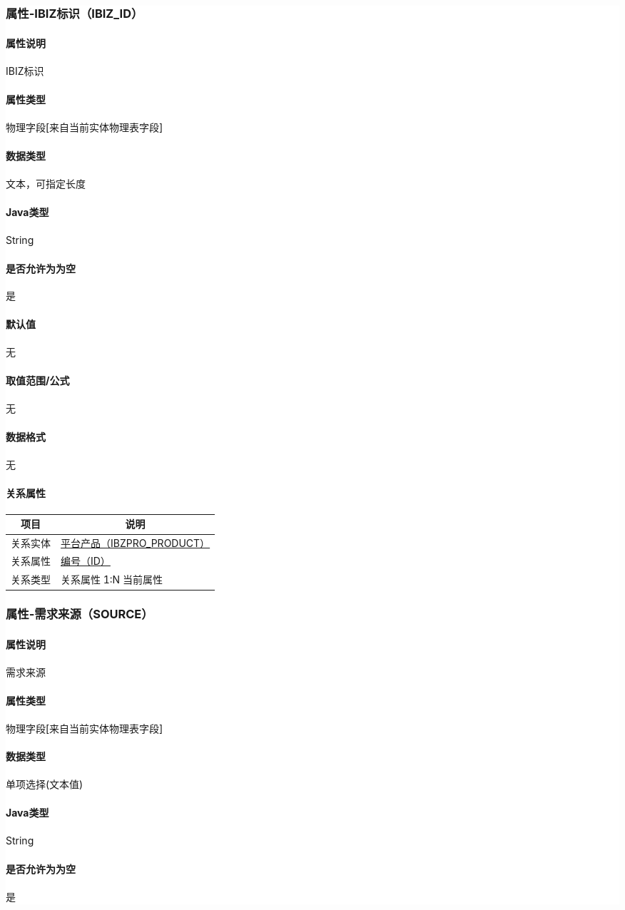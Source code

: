 ### 属性-IBIZ标识（IBIZ_ID）
#### 属性说明
IBIZ标识

#### 属性类型
物理字段[来自当前实体物理表字段]

#### 数据类型
文本，可指定长度

#### Java类型
String

#### 是否允许为为空
是

#### 默认值
无

#### 取值范围/公式
无

#### 数据格式
无

#### 关系属性
| 项目 | 说明 |
| ---- | ---- |
| 关系实体 | [平台产品（IBZPRO_PRODUCT）](../ibizpro/IBZProProduct) |
| 关系属性 | [编号（ID）](../ibizpro/IBZProProduct/#属性-编号（ID）) |
| 关系类型 | 关系属性 1:N 当前属性 |

### 属性-需求来源（SOURCE）
#### 属性说明
需求来源

#### 属性类型
物理字段[来自当前实体物理表字段]

#### 数据类型
单项选择(文本值)

#### Java类型
String

#### 是否允许为为空
是
